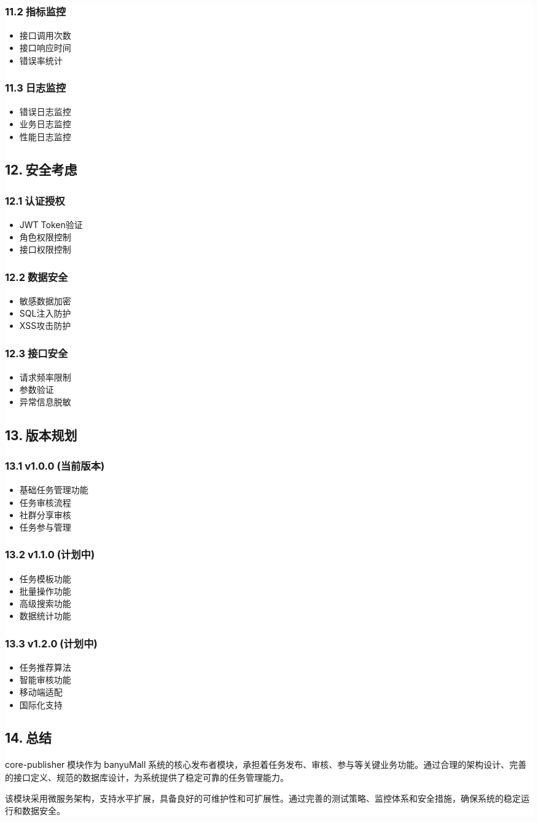 ### 11.2 指标监控
- 接口调用次数
- 接口响应时间
- 错误率统计

### 11.3 日志监控
- 错误日志监控
- 业务日志监控
- 性能日志监控

## 12. 安全考虑

### 12.1 认证授权
- JWT Token验证
- 角色权限控制
- 接口权限控制

### 12.2 数据安全
- 敏感数据加密
- SQL注入防护
- XSS攻击防护

### 12.3 接口安全
- 请求频率限制
- 参数验证
- 异常信息脱敏

## 13. 版本规划

### 13.1 v1.0.0 (当前版本)
- 基础任务管理功能
- 任务审核流程
- 社群分享审核
- 任务参与管理

### 13.2 v1.1.0 (计划中)
- 任务模板功能
- 批量操作功能
- 高级搜索功能
- 数据统计功能

### 13.3 v1.2.0 (计划中)
- 任务推荐算法
- 智能审核功能
- 移动端适配
- 国际化支持

## 14. 总结

core-publisher 模块作为 banyuMall 系统的核心发布者模块，承担着任务发布、审核、参与等关键业务功能。通过合理的架构设计、完善的接口定义、规范的数据库设计，为系统提供了稳定可靠的任务管理能力。

该模块采用微服务架构，支持水平扩展，具备良好的可维护性和可扩展性。通过完善的测试策略、监控体系和安全措施，确保系统的稳定运行和数据安全。

